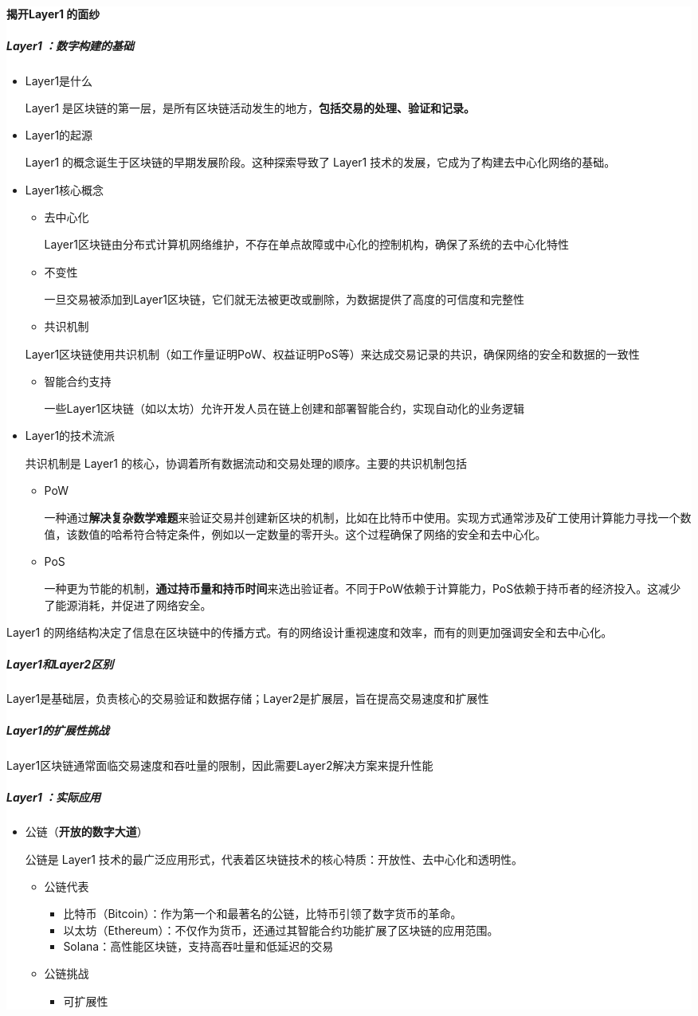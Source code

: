 #### 揭开Layer1 的面纱

##### Layer1 ：数字构建的基础

- Layer1是什么

  Layer1 是区块链的第一层，是所有区块链活动发生的地方，**包括交易的处理、验证和记录。**
- Layer1的起源

  Layer1 的概念诞生于区块链的早期发展阶段。这种探索导致了 Layer1 技术的发展，它成为了构建去中心化网络的基础。
- Layer1核心概念

  - 去中心化

    Layer1区块链由分布式计算机网络维护，不存在单点故障或中心化的控制机构，确保了系统的去中心化特性
  - 不变性

    一旦交易被添加到Layer1区块链，它们就无法被更改或删除，为数据提供了高度的可信度和完整性
  - 共识机制

  Layer1区块链使用共识机制（如工作量证明PoW、权益证明PoS等）来达成交易记录的共识，确保网络的安全和数据的一致性

  - 智能合约支持

    一些Layer1区块链（如以太坊）允许开发人员在链上创建和部署智能合约，实现自动化的业务逻辑
- Layer1的技术流派

  共识机制是 Layer1 的核心，协调着所有数据流动和交易处理的顺序。主要的共识机制包括

  - PoW

    一种通过**解决复杂数学难题**来验证交易并创建新区块的机制，比如在比特币中使用。实现方式通常涉及矿工使用计算能力寻找一个数值，该数值的哈希符合特定条件，例如以一定数量的零开头。这个过程确保了网络的安全和去中心化。
  - PoS

    一种更为节能的机制，**通过持币量和持币时间**来选出验证者。不同于PoW依赖于计算能力，PoS依赖于持币者的经济投入。这减少了能源消耗，并促进了网络安全。

Layer1 的网络结构决定了信息在区块链中的传播方式。有的网络设计重视速度和效率，而有的则更加强调安全和去中心化。

##### Layer1和Layer2区别

Layer1是基础层，负责核心的交易验证和数据存储；Layer2是扩展层，旨在提高交易速度和扩展性

##### Layer1的扩展性挑战

Layer1区块链通常面临交易速度和吞吐量的限制，因此需要Layer2解决方案来提升性能

##### Layer1 ：实际应用

- 公链（**开放的数字大道**）

  公链是 Layer1 技术的最广泛应用形式，代表着区块链技术的核心特质：开放性、去中心化和透明性。

  - 公链代表

    - 比特币（Bitcoin）：作为第一个和最著名的公链，比特币引领了数字货币的革命。
    - 以太坊（Ethereum）：不仅作为货币，还通过其智能合约功能扩展了区块链的应用范围。
    - Solana：高性能区块链，支持高吞吐量和低延迟的交易
  - 公链挑战

    - 可扩展性

